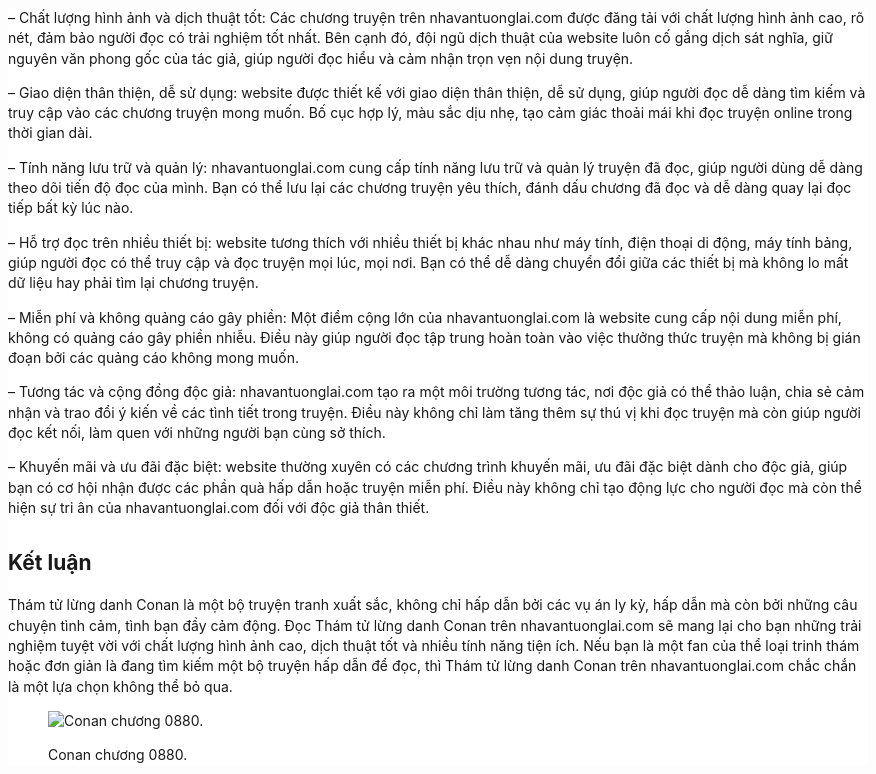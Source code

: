 – Chất lượng hình ảnh và dịch thuật tốt: Các chương truyện trên nhavantuonglai.com được đăng tải với chất lượng hình ảnh cao, rõ nét, đảm bảo người đọc có trải nghiệm tốt nhất. Bên cạnh đó, đội ngũ dịch thuật của website luôn cố gắng dịch sát nghĩa, giữ nguyên văn phong gốc của tác giả, giúp người đọc hiểu và cảm nhận trọn vẹn nội dung truyện.

– Giao diện thân thiện, dễ sử dụng: website được thiết kế với giao diện thân thiện, dễ sử dụng, giúp người đọc dễ dàng tìm kiếm và truy cập vào các chương truyện mong muốn. Bố cục hợp lý, màu sắc dịu nhẹ, tạo cảm giác thoải mái khi đọc truyện online trong thời gian dài.

– Tính năng lưu trữ và quản lý: nhavantuonglai.com cung cấp tính năng lưu trữ và quản lý truyện đã đọc, giúp người dùng dễ dàng theo dõi tiến độ đọc của mình. Bạn có thể lưu lại các chương truyện yêu thích, đánh dấu chương đã đọc và dễ dàng quay lại đọc tiếp bất kỳ lúc nào.

– Hỗ trợ đọc trên nhiều thiết bị: website tương thích với nhiều thiết bị khác nhau như máy tính, điện thoại di động, máy tính bảng, giúp người đọc có thể truy cập và đọc truyện mọi lúc, mọi nơi. Bạn có thể dễ dàng chuyển đổi giữa các thiết bị mà không lo mất dữ liệu hay phải tìm lại chương truyện.

– Miễn phí và không quảng cáo gây phiền: Một điểm cộng lớn của nhavantuonglai.com là website cung cấp nội dung miễn phí, không có quảng cáo gây phiền nhiễu. Điều này giúp người đọc tập trung hoàn toàn vào việc thưởng thức truyện mà không bị gián đoạn bởi các quảng cáo không mong muốn.

– Tương tác và cộng đồng độc giả: nhavantuonglai.com tạo ra một môi trường tương tác, nơi độc giả có thể thảo luận, chia sẻ cảm nhận và trao đổi ý kiến về các tình tiết trong truyện. Điều này không chỉ làm tăng thêm sự thú vị khi đọc truyện mà còn giúp người đọc kết nối, làm quen với những người bạn cùng sở thích.

– Khuyến mãi và ưu đãi đặc biệt: website thường xuyên có các chương trình khuyến mãi, ưu đãi đặc biệt dành cho độc giả, giúp bạn có cơ hội nhận được các phần quà hấp dẫn hoặc truyện miễn phí. Điều này không chỉ tạo động lực cho người đọc mà còn thể hiện sự tri ân của nhavantuonglai.com đối với độc giả thân thiết.

## Kết luận

Thám tử lừng danh Conan là một bộ truyện tranh xuất sắc, không chỉ hấp dẫn bởi các vụ án ly kỳ, hấp dẫn mà còn bởi những câu chuyện tình cảm, tình bạn đầy cảm động. Đọc Thám tử lừng danh Conan trên nhavantuonglai.com sẽ mang lại cho bạn những trải nghiệm tuyệt vời với chất lượng hình ảnh cao, dịch thuật tốt và nhiều tính năng tiện ích. Nếu bạn là một fan của thể loại trinh thám hoặc đơn giản là đang tìm kiếm một bộ truyện hấp dẫn để đọc, thì Thám tử lừng danh Conan trên nhavantuonglai.com chắc chắn là một lựa chọn không thể bỏ qua.

<figure><img src="https://nhavantuonglai.com/image/cover/001-180.jpg" alt="Conan chương 0880." title="Conan chương 0880." height=100% width=100%><figcaption><p>Conan chương 0880.</p></figcaption></figure>